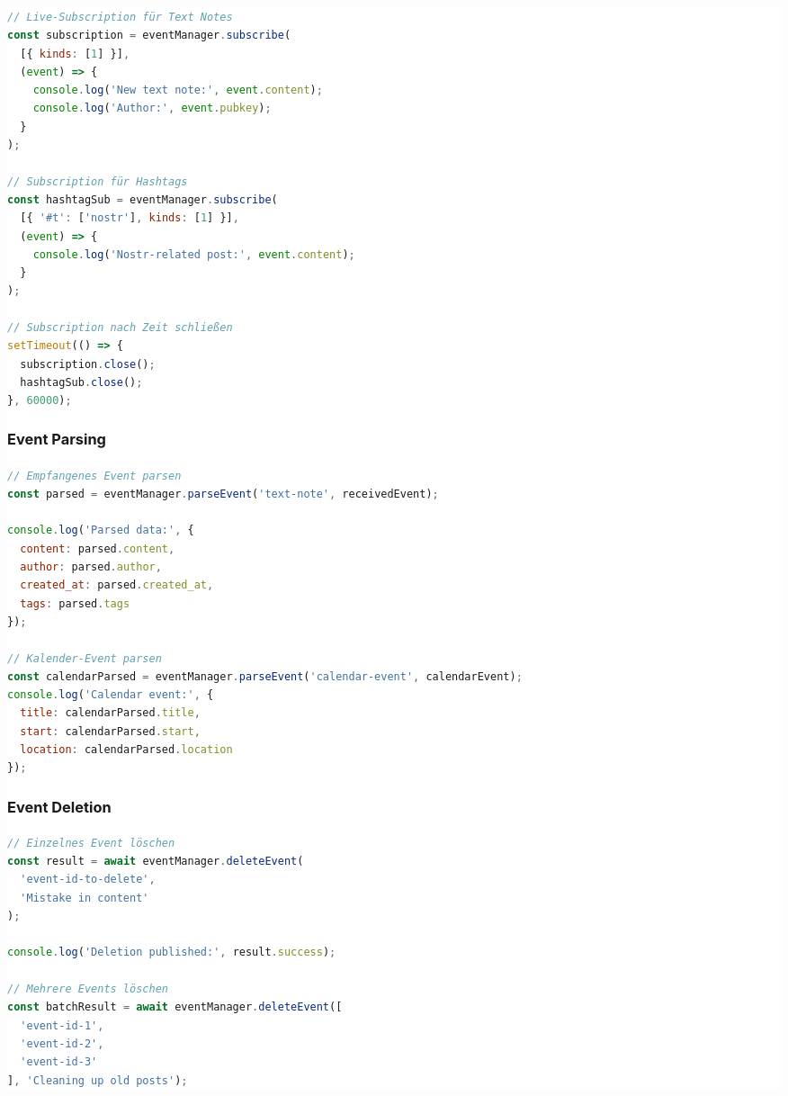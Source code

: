 ```javascript
// Live-Subscription für Text Notes
const subscription = eventManager.subscribe(
  [{ kinds: [1] }],
  (event) => {
    console.log('New text note:', event.content);
    console.log('Author:', event.pubkey);
  }
);

// Subscription für Hashtags
const hashtagSub = eventManager.subscribe(
  [{ '#t': ['nostr'], kinds: [1] }],
  (event) => {
    console.log('Nostr-related post:', event.content);
  }
);

// Subscription nach Zeit schließen
setTimeout(() => {
  subscription.close();
  hashtagSub.close();
}, 60000);
```

### Event Parsing

```javascript
// Empfangenes Event parsen
const parsed = eventManager.parseEvent('text-note', receivedEvent);

console.log('Parsed data:', {
  content: parsed.content,
  author: parsed.author,
  created_at: parsed.created_at,
  tags: parsed.tags
});

// Kalender-Event parsen
const calendarParsed = eventManager.parseEvent('calendar-event', calendarEvent);
console.log('Calendar event:', {
  title: calendarParsed.title,
  start: calendarParsed.start,
  location: calendarParsed.location
});
```

### Event Deletion

```javascript
// Einzelnes Event löschen
const result = await eventManager.deleteEvent(
  'event-id-to-delete',
  'Mistake in content'
);

console.log('Deletion published:', result.success);

// Mehrere Events löschen
const batchResult = await eventManager.deleteEvent([
  'event-id-1',
  'event-id-2',
  'event-id-3'
], 'Cleaning up old posts');
```
